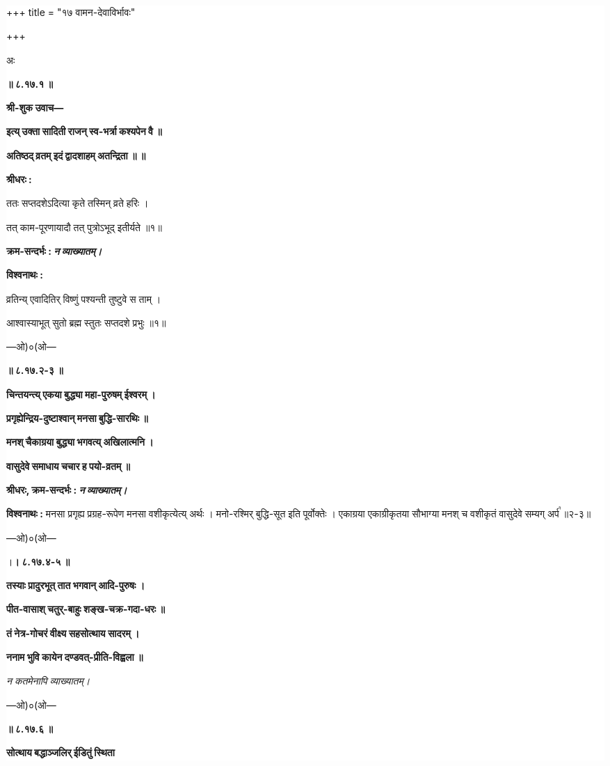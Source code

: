 +++
title = "१७ वामन-देवाविर्भावः"

+++

अः

**॥ ८.१७.१ ॥**

**श्री-शुक उवाच—**

**इत्य् उक्ता सादिती राजन् स्व-भर्त्रा कश्यपेन वै ॥**

**अतिष्ठद् व्रतम् इदं द्वादशाहम् अतन्द्रिता ॥ ॥**

**श्रीधरः :**

ततः सप्तदशेऽदित्या कृते तस्मिन् व्रते हरिः ।

तत् काम-पूरणायादौ तत् पुत्रोऽभूद् इतीर्यते ॥१॥

**क्रम-सन्दर्भः : _न व्याख्यातम्।_**

**विश्वनाथः :**

व्रतिन्य् एवादितिर् विष्णुं पश्यन्ती तुष्टुवे स ताम् ।

आश्वास्याभूत् सुतो ब्रह्म स्तुतः सप्तदशे प्रभुः ॥१॥

—ओ)०(ओ—

**॥ ८.१७.२-३ ॥**

**चिन्तयन्त्य् एकया बुद्ध्या महा-पुरुषम् ईश्वरम् ।**

**प्रगृह्येन्द्रिय-दुष्टाश्वान् मनसा बुद्धि-सारथिः ॥**

**मनश् चैकाग्रया बुद्ध्या भगवत्य् अखिलात्मनि ।**

**वासुदेवे समाधाय चचार ह पयो-व्रतम् ॥**

**श्रीधरः, क्रम-सन्दर्भः : _न व्याख्यातम्।_**

**विश्वनाथः :** मनसा प्रगृह्य प्रग्रह-रूपेण मनसा वशीकृत्येत्य् अर्थः । मनो-रश्मिर् बुद्धि-सूत इति पूर्वोक्तेः । एकाग्रया एकाग्रीकृतया सौभाग्या मनश् च वशीकृतं वासुदेवे सम्यग् अर्प꣡ ॥२-३॥

—ओ)०(ओ—

।**। ८.१७.४-५ ॥**

**तस्याः प्रादुरभूत् तात भगवान् आदि-पुरुषः ।**

**पीत-वासाश् चतुर्-बाहुः शङ्ख-चक्र-गदा-धरः ॥**

**तं नेत्र-गोचरं वीक्ष्य सहसोत्थाय सादरम् ।**

**ननाम भुवि कायेन दण्डवत्-प्रीति-विह्वला ॥**

_न कतमेनापि व्याख्यातम्।_

—ओ)०(ओ—

**॥ ८.१७.६ ॥**

**सोत्थाय बद्धाञ्जलिर् ईडितुं स्थिता**
